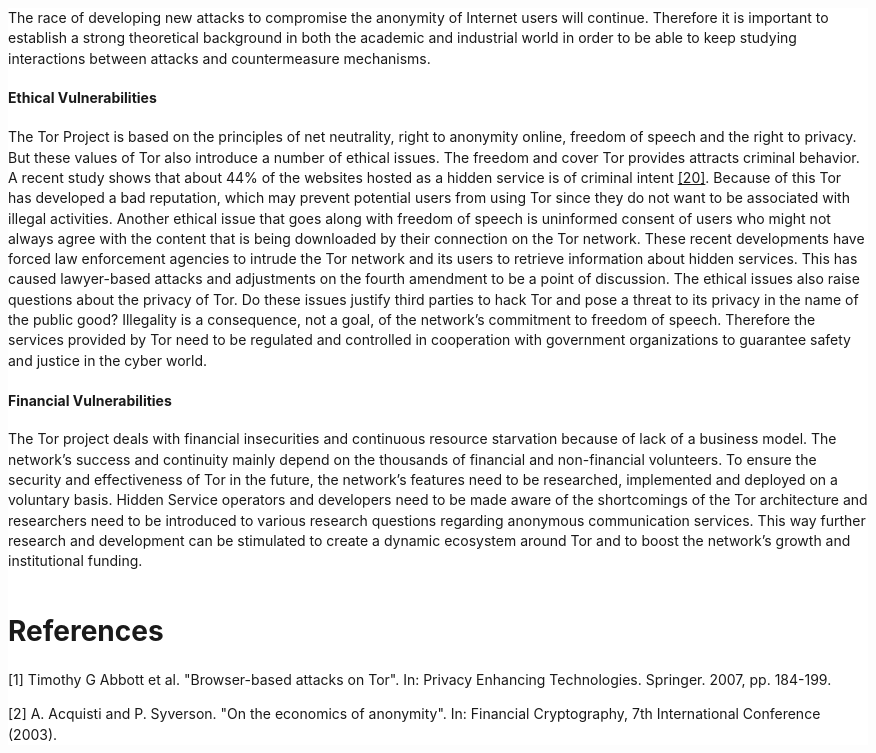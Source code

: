 
The race of developing new attacks to compromise the anonymity of
Internet users will continue. Therefore it is important to establish a
strong theoretical background in both the academic and industrial world
in order to be able to keep studying interactions between attacks and
countermeasure mechanisms.

#### Ethical Vulnerabilities

The Tor Project is based on the principles of net neutrality, right to
anonymity online, freedom of speech and the right to privacy. But these
values of Tor also introduce a number of ethical issues. The freedom and
cover Tor provides attracts criminal behavior. A recent study shows that
about 44% of the websites hosted as a hidden service is of criminal
intent [[20]](#20). Because of this Tor has developed a bad
reputation, which may prevent potential users from using Tor since they
do not want to be associated with illegal activities. Another ethical
issue that goes along with freedom of speech is uninformed consent of
users who might not always agree with the content that is being
downloaded by their connection on the Tor network. These recent
developments have forced law enforcement agencies to intrude the Tor
network and its users to retrieve information about hidden services.
This has caused lawyer-based attacks and adjustments on the fourth
amendment to be a point of discussion. The ethical issues also raise
questions about the privacy of Tor. Do these issues justify third
parties to hack Tor and pose a threat to its privacy in the name of the
public good? Illegality is a consequence, not a goal, of the network’s
commitment to freedom of speech. Therefore the services provided by Tor
need to be regulated and controlled in cooperation with government
organizations to guarantee safety and justice in the cyber world.

#### Financial Vulnerabilities

The Tor project deals with financial insecurities and continuous
resource starvation because of lack of a business model. The network’s
success and continuity mainly depend on the thousands of financial and
non-financial volunteers. To ensure the security and effectiveness of
Tor in the future, the network’s features need to be researched,
implemented and deployed on a voluntary basis. Hidden Service operators
and developers need to be made aware of the shortcomings of the Tor
architecture and researchers need to be introduced to various research
questions regarding anonymous communication services. This way further
research and development can be stimulated to create a dynamic ecosystem
around Tor and to boost the network’s growth and institutional funding.

# References


<a id="1">[1]</a> Timothy G Abbott et al. "Browser-based attacks on Tor". In: Privacy Enhancing Technologies. Springer. 2007, pp. 184-199.

<a id="2">[2]</a> A. Acquisti and P. Syverson. "On the economics of anonymity". In: Financial Cryptography, 7th International Conference (2003).
